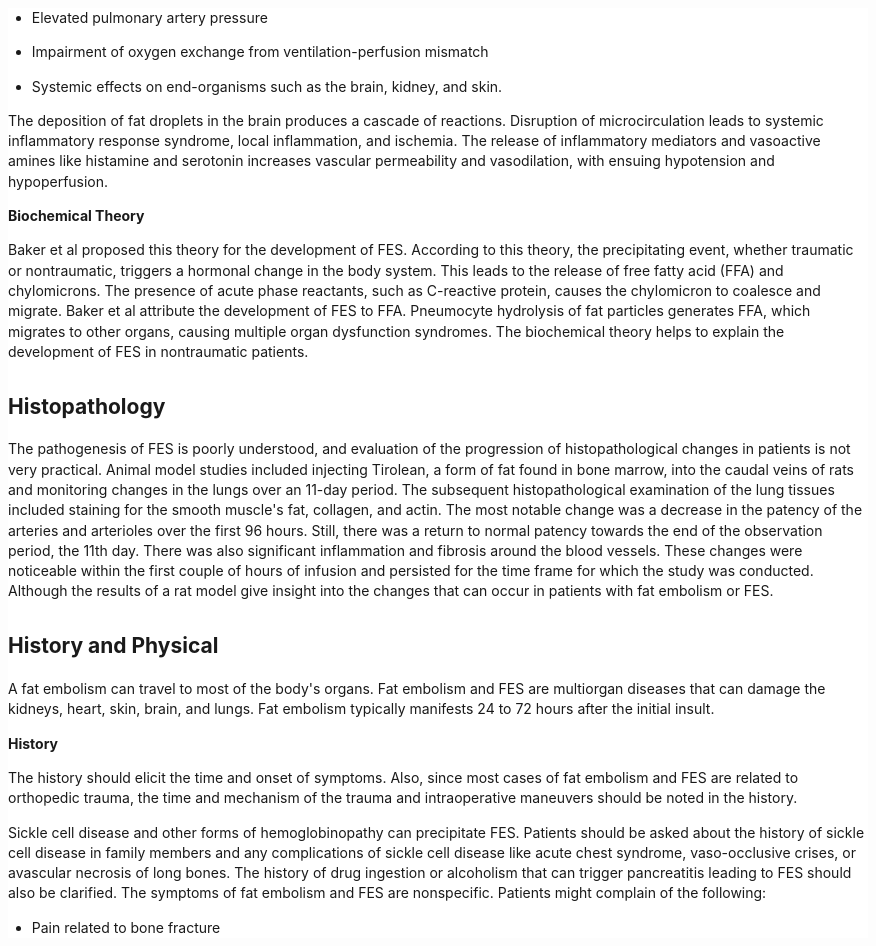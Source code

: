   * Elevated pulmonary artery pressure

  * Impairment of oxygen exchange from ventilation-perfusion mismatch

  * Systemic effects on end-organisms such as the brain, kidney, and skin.

The deposition of fat droplets in the brain produces a cascade of reactions. Disruption of microcirculation leads to systemic inflammatory response syndrome, local inflammation, and ischemia. The release of inflammatory mediators and vasoactive amines like histamine and serotonin increases vascular permeability and vasodilation, with ensuing hypotension and hypoperfusion.

**Biochemical Theory**

Baker et al proposed this theory for the development of FES. According to this theory, the precipitating event, whether traumatic or nontraumatic, triggers a hormonal change in the body system. This leads to the release of free fatty acid (FFA) and chylomicrons. The presence of acute phase reactants, such as C-reactive protein, causes the chylomicron to coalesce and migrate. Baker et al attribute the development of FES to FFA. Pneumocyte hydrolysis of fat particles generates FFA, which migrates to other organs, causing multiple organ dysfunction syndromes. The biochemical theory helps to explain the development of FES in nontraumatic patients.

## Histopathology

The pathogenesis of FES is poorly understood, and evaluation of the progression of histopathological changes in patients is not very practical. Animal model studies included injecting Tirolean, a form of fat found in bone marrow, into the caudal veins of rats and monitoring changes in the lungs over an 11-day period. The subsequent histopathological examination of the lung tissues included staining for the smooth muscle's fat, collagen, and actin. The most notable change was a decrease in the patency of the arteries and arterioles over the first 96 hours. Still, there was a return to normal patency towards the end of the observation period, the 11th day. There was also significant inflammation and fibrosis around the blood vessels. These changes were noticeable within the first couple of hours of infusion and persisted for the time frame for which the study was conducted. Although the results of a rat model give insight into the changes that can occur in patients with fat embolism or FES.

## History and Physical

A fat embolism can travel to most of the body's organs. Fat embolism and FES are multiorgan diseases that can damage the kidneys, heart, skin, brain, and lungs. Fat embolism typically manifests 24 to 72 hours after the initial insult.

**History**

The history should elicit the time and onset of symptoms. Also, since most cases of fat embolism and FES are related to orthopedic trauma, the time and mechanism of the trauma and intraoperative maneuvers should be noted in the history.

Sickle cell disease and other forms of hemoglobinopathy can precipitate FES. Patients should be asked about the history of sickle cell disease in family members and any complications of sickle cell disease like acute chest syndrome, vaso-occlusive crises, or avascular necrosis of long bones. The history of drug ingestion or alcoholism that can trigger pancreatitis leading to FES should also be clarified. The symptoms of fat embolism and FES are nonspecific. Patients might complain of the following:

  * Pain related to bone fracture

